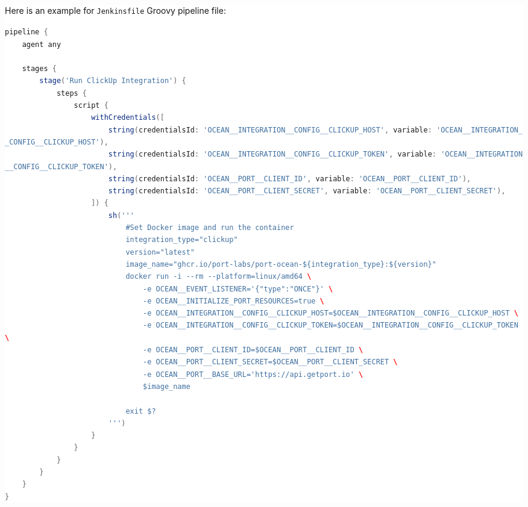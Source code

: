 Here is an example for `Jenkinsfile` Groovy pipeline file:

```groovy showLineNumbers
pipeline {
    agent any

    stages {
        stage('Run ClickUp Integration') {
            steps {
                script {
                    withCredentials([
                        string(credentialsId: 'OCEAN__INTEGRATION__CONFIG__CLICKUP_HOST', variable: 'OCEAN__INTEGRATION__CONFIG__CLICKUP_HOST'),
                        string(credentialsId: 'OCEAN__INTEGRATION__CONFIG__CLICKUP_TOKEN', variable: 'OCEAN__INTEGRATION__CONFIG__CLICKUP_TOKEN'),
                        string(credentialsId: 'OCEAN__PORT__CLIENT_ID', variable: 'OCEAN__PORT__CLIENT_ID'),
                        string(credentialsId: 'OCEAN__PORT__CLIENT_SECRET', variable: 'OCEAN__PORT__CLIENT_SECRET'),
                    ]) {
                        sh('''
                            #Set Docker image and run the container
                            integration_type="clickup"
                            version="latest"
                            image_name="ghcr.io/port-labs/port-ocean-${integration_type}:${version}"
                            docker run -i --rm --platform=linux/amd64 \
                                -e OCEAN__EVENT_LISTENER='{"type":"ONCE"}' \
                                -e OCEAN__INITIALIZE_PORT_RESOURCES=true \
                                -e OCEAN__INTEGRATION__CONFIG__CLICKUP_HOST=$OCEAN__INTEGRATION__CONFIG__CLICKUP_HOST \
                                -e OCEAN__INTEGRATION__CONFIG__CLICKUP_TOKEN=$OCEAN__INTEGRATION__CONFIG__CLICKUP_TOKEN \
                                -e OCEAN__PORT__CLIENT_ID=$OCEAN__PORT__CLIENT_ID \
                                -e OCEAN__PORT__CLIENT_SECRET=$OCEAN__PORT__CLIENT_SECRET \
                                -e OCEAN__PORT__BASE_URL='https://api.getport.io' \
                                $image_name

                            exit $?
                        ''')
                    }
                }
            }
        }
    }
}
```

  </TabItem>

  <TabItem value="azure" label="Azure Devops">
<AzurePremise name="ClickUp" />

